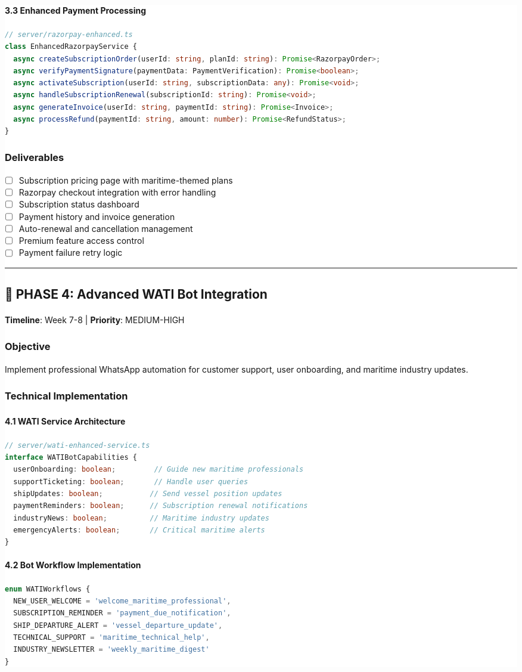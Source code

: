 #### 3.3 Enhanced Payment Processing
```typescript
// server/razorpay-enhanced.ts
class EnhancedRazorpayService {
  async createSubscriptionOrder(userId: string, planId: string): Promise<RazorpayOrder>;
  async verifyPaymentSignature(paymentData: PaymentVerification): Promise<boolean>;
  async activateSubscription(userId: string, subscriptionData: any): Promise<void>;
  async handleSubscriptionRenewal(subscriptionId: string): Promise<void>;
  async generateInvoice(userId: string, paymentId: string): Promise<Invoice>;
  async processRefund(paymentId: string, amount: number): Promise<RefundStatus>;
}
```

### Deliverables
- [ ] Subscription pricing page with maritime-themed plans
- [ ] Razorpay checkout integration with error handling
- [ ] Subscription status dashboard
- [ ] Payment history and invoice generation
- [ ] Auto-renewal and cancellation management
- [ ] Premium feature access control
- [ ] Payment failure retry logic

---

## 🤖 PHASE 4: Advanced WATI Bot Integration
**Timeline**: Week 7-8 | **Priority**: MEDIUM-HIGH

### Objective
Implement professional WhatsApp automation for customer support, user onboarding, and maritime industry updates.

### Technical Implementation

#### 4.1 WATI Service Architecture
```typescript
// server/wati-enhanced-service.ts
interface WATIBotCapabilities {
  userOnboarding: boolean;         // Guide new maritime professionals
  supportTicketing: boolean;       // Handle user queries
  shipUpdates: boolean;           // Send vessel position updates
  paymentReminders: boolean;      // Subscription renewal notifications
  industryNews: boolean;          // Maritime industry updates
  emergencyAlerts: boolean;       // Critical maritime alerts
}
```

#### 4.2 Bot Workflow Implementation
```typescript
enum WATIWorkflows {
  NEW_USER_WELCOME = 'welcome_maritime_professional',
  SUBSCRIPTION_REMINDER = 'payment_due_notification',
  SHIP_DEPARTURE_ALERT = 'vessel_departure_update',
  TECHNICAL_SUPPORT = 'maritime_technical_help',
  INDUSTRY_NEWSLETTER = 'weekly_maritime_digest'
}
```

